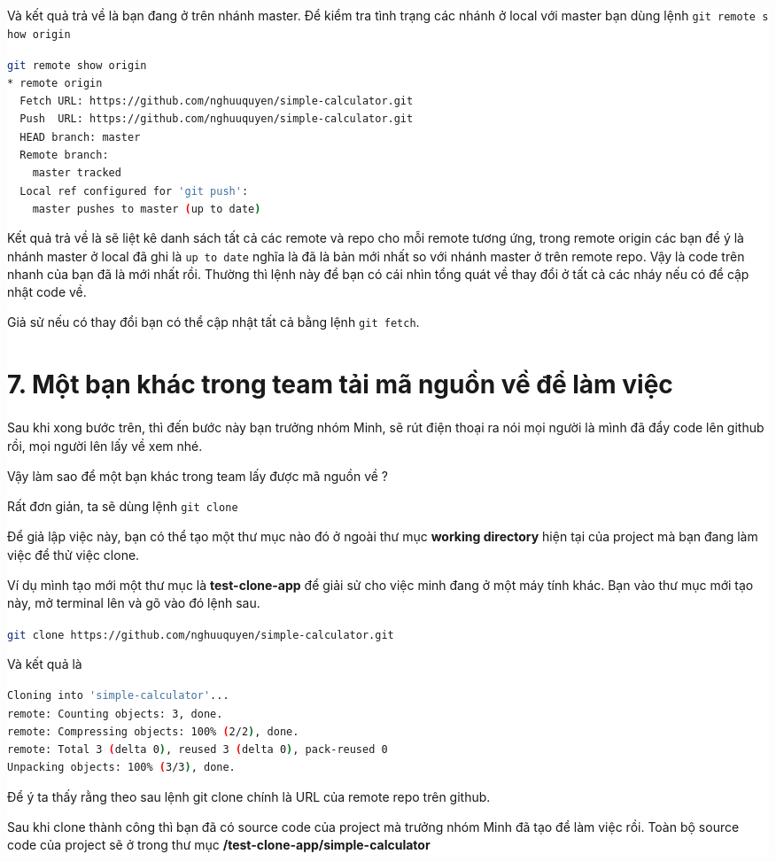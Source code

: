 Và kết quả trả về là bạn đang ở trên nhánh master. Để kiểm tra tình trạng các nhánh ở local với master bạn dùng lệnh `git remote show origin`

```sh
git remote show origin
* remote origin
  Fetch URL: https://github.com/nghuuquyen/simple-calculator.git
  Push  URL: https://github.com/nghuuquyen/simple-calculator.git
  HEAD branch: master
  Remote branch:
    master tracked
  Local ref configured for 'git push':
    master pushes to master (up to date)
```

Kết quả trả về là sẽ liệt kê danh sách tất cả các remote và repo cho mỗi remote tương ứng, trong remote origin các bạn để ý là nhánh master ở local đã ghi là `up to date` nghĩa là đã là bản mới nhất so với nhánh master ở trên remote repo. Vậy là code trên nhanh của bạn đã là mới nhất rồi. Thường thì lệnh này để bạn có cái nhìn tổng quát về  thay đổi ở tất cả các nháy nếu có để cập nhật code về.

Giả sử nếu có thay đổi bạn có thể cập nhật tất cả bằng lệnh `git fetch`.


# 7. Một bạn khác trong team tải mã nguồn về để làm việc

Sau khi xong bước trên, thì đến bước này bạn trưởng nhóm Minh, sẽ rút điện thoại ra nói mọi người là mình đã đẩy code lên github rồi, mọi người lên lấy về xem nhé.


Vậy làm sao để một bạn khác trong team lấy được mã nguồn về  ?

Rất đơn giản, ta sẽ dùng lệnh `git clone`

Để giả lập việc này, bạn có thể tạo một thư mục nào đó ở ngoài thư mục **working directory** hiện tại của project mà bạn đang làm việc để thử việc clone.

Ví dụ mình tạo mới một thư mục là **test-clone-app** để giải sử cho việc minh đang ở một máy tính khác. Bạn vào thư mục mới tạo này, mở terminal lên và gõ vào đó lệnh sau.

```sh
git clone https://github.com/nghuuquyen/simple-calculator.git
```

Và kết quả là

```sh
Cloning into 'simple-calculator'...
remote: Counting objects: 3, done.
remote: Compressing objects: 100% (2/2), done.
remote: Total 3 (delta 0), reused 3 (delta 0), pack-reused 0
Unpacking objects: 100% (3/3), done.
```  

Để ý ta thấy rằng theo sau lệnh git clone chính là URL của remote repo trên github.

Sau khi clone thành công thì bạn đã có source code của project mà trưởng nhóm Minh đã tạo để làm việc rồi. Toàn bộ source code của project sẽ ở trong thư mục
**/test-clone-app/simple-calculator**
